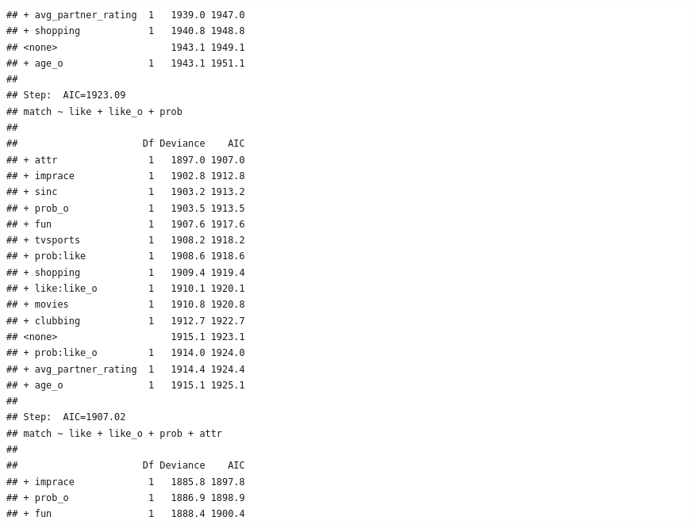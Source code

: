     ## + avg_partner_rating  1   1939.0 1947.0
    ## + shopping            1   1940.8 1948.8
    ## <none>                    1943.1 1949.1
    ## + age_o               1   1943.1 1951.1
    ## 
    ## Step:  AIC=1923.09
    ## match ~ like + like_o + prob
    ## 
    ##                      Df Deviance    AIC
    ## + attr                1   1897.0 1907.0
    ## + imprace             1   1902.8 1912.8
    ## + sinc                1   1903.2 1913.2
    ## + prob_o              1   1903.5 1913.5
    ## + fun                 1   1907.6 1917.6
    ## + tvsports            1   1908.2 1918.2
    ## + prob:like           1   1908.6 1918.6
    ## + shopping            1   1909.4 1919.4
    ## + like:like_o         1   1910.1 1920.1
    ## + movies              1   1910.8 1920.8
    ## + clubbing            1   1912.7 1922.7
    ## <none>                    1915.1 1923.1
    ## + prob:like_o         1   1914.0 1924.0
    ## + avg_partner_rating  1   1914.4 1924.4
    ## + age_o               1   1915.1 1925.1
    ## 
    ## Step:  AIC=1907.02
    ## match ~ like + like_o + prob + attr
    ## 
    ##                      Df Deviance    AIC
    ## + imprace             1   1885.8 1897.8
    ## + prob_o              1   1886.9 1898.9
    ## + fun                 1   1888.4 1900.4